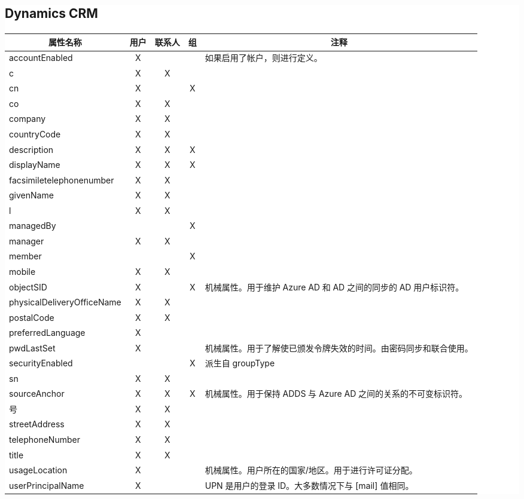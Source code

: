 

## Dynamics CRM

| 属性名称| 用户| 联系人| 组| 注释 |
| --- | :-: | :-: | :-: | --- |
| accountEnabled| X| | | 如果启用了帐户，则进行定义。|
| c| X| X| | |
| cn| X| | X| |
| co| X| X| | |
| company| X| X| | |
| countryCode| X| X| | |
| description| X| X| X| |
| displayName| X| X| X| |
| facsimiletelephonenumber| X| X| | |
| givenName| X| X| | |
| l| X| X| | |
| managedBy| | | X| |
| manager| X| X| | |
| member| | | X| |
| mobile| X| X| | |
| objectSID| X| | X| 机械属性。用于维护 Azure AD 和 AD 之间的同步的 AD 用户标识符。|
| physicalDeliveryOfficeName| X| X| | |
| postalCode| X| X| | |
| preferredLanguage| X| | | |
| pwdLastSet| X| | | 机械属性。用于了解使已颁发令牌失效的时间。由密码同步和联合使用。|
| securityEnabled| | | X| 派生自 groupType|
| sn| X| X| | |
| sourceAnchor| X| X| X| 机械属性。用于保持 ADDS 与 Azure AD 之间的关系的不可变标识符。|
| 号| X| X| | |
| streetAddress| X| X| | |
| telephoneNumber| X| X| | |
| title| X| X| | |
| usageLocation| X| | | 机械属性。用户所在的国家/地区。用于进行许可证分配。|
| userPrincipalName| X| | | UPN 是用户的登录 ID。大多数情况下与 [mail] 值相同。|
